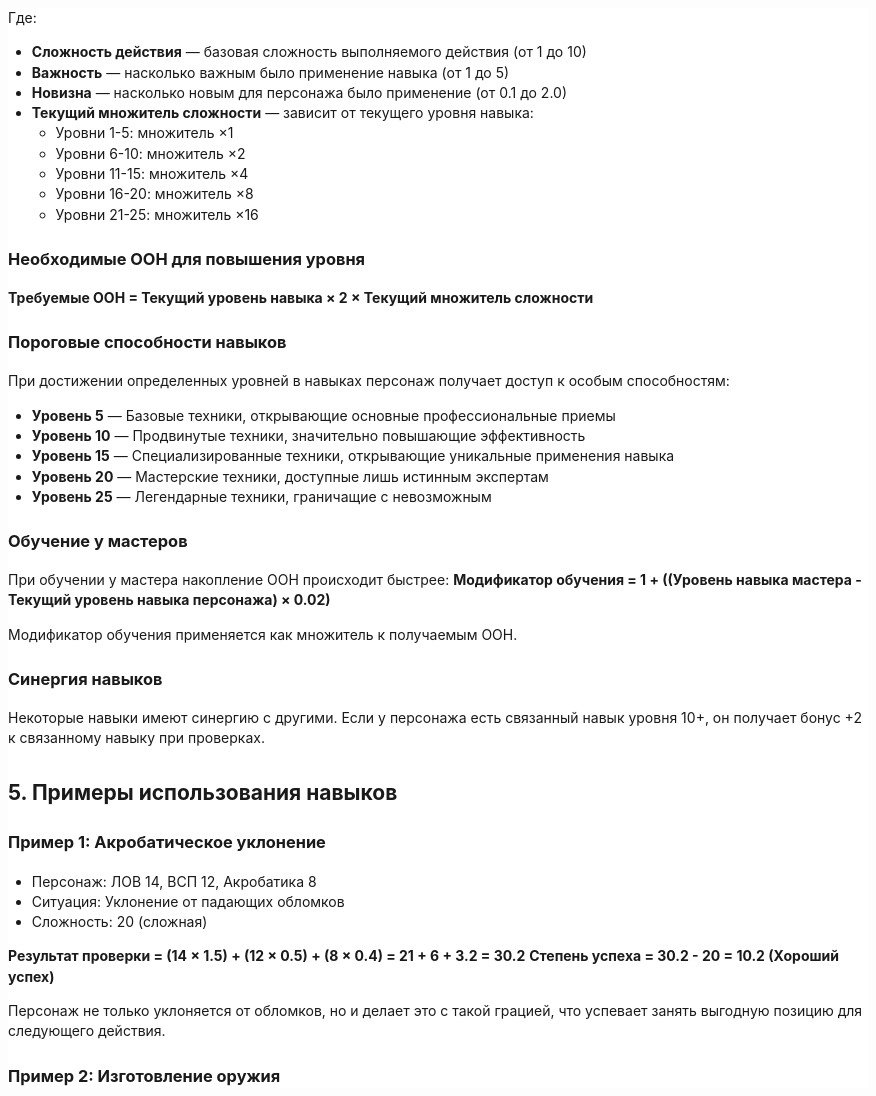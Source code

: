 Где:

- **Сложность действия** — базовая сложность выполняемого действия (от 1 до 10)
- **Важность** — насколько важным было применение навыка (от 1 до 5)
- **Новизна** — насколько новым для персонажа было применение (от 0.1 до 2.0)
- **Текущий множитель сложности** — зависит от текущего уровня навыка:
    - Уровни 1-5: множитель ×1
    - Уровни 6-10: множитель ×2
    - Уровни 11-15: множитель ×4
    - Уровни 16-20: множитель ×8
    - Уровни 21-25: множитель ×16

### Необходимые ООН для повышения уровня

**Требуемые ООН = Текущий уровень навыка × 2 × Текущий множитель сложности**

### Пороговые способности навыков

При достижении определенных уровней в навыках персонаж получает доступ к особым способностям:

- **Уровень 5** — Базовые техники, открывающие основные профессиональные приемы
- **Уровень 10** — Продвинутые техники, значительно повышающие эффективность
- **Уровень 15** — Специализированные техники, открывающие уникальные применения навыка
- **Уровень 20** — Мастерские техники, доступные лишь истинным экспертам
- **Уровень 25** — Легендарные техники, граничащие с невозможным

### Обучение у мастеров

При обучении у мастера накопление ООН происходит быстрее: **Модификатор обучения = 1 + ((Уровень навыка мастера - Текущий уровень навыка персонажа) × 0.02)**

Модификатор обучения применяется как множитель к получаемым ООН.

### Синергия навыков

Некоторые навыки имеют синергию с другими. Если у персонажа есть связанный навык уровня 10+, он получает бонус +2 к связанному навыку при проверках.

## 5. Примеры использования навыков

### Пример 1: Акробатическое уклонение

- Персонаж: ЛОВ 14, ВСП 12, Акробатика 8
- Ситуация: Уклонение от падающих обломков
- Сложность: 20 (сложная)

**Результат проверки = (14 × 1.5) + (12 × 0.5) + (8 × 0.4) = 21 + 6 + 3.2 = 30.2** **Степень успеха = 30.2 - 20 = 10.2 (Хороший успех)**

Персонаж не только уклоняется от обломков, но и делает это с такой грацией, что успевает занять выгодную позицию для следующего действия.

### Пример 2: Изготовление оружия
